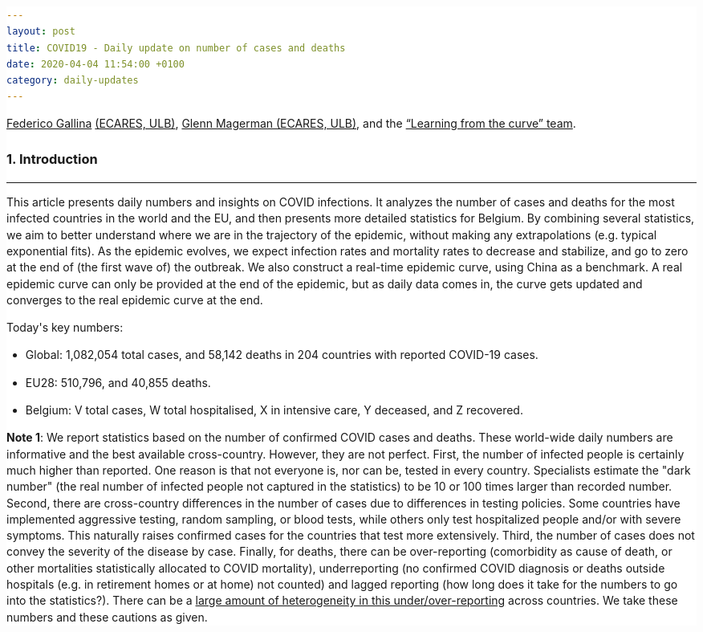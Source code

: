 ```yaml
---
layout: post
title: COVID19 - Daily update on number of cases and deaths
date: 2020-04-04 11:54:00 +0100
category: daily-updates
---
```

[Federico Gallina](https://www.ulb.be/fr/federico-gallina) [(ECARES, ULB)](https://ecares.ulb.be), [Glenn Magerman (ECARES, ULB)](http://www.glennmagerman.com), and the [“Learning from the curve” team](https://github.com/Learning-from-the-curve).

### 1. Introduction

-------------------------------------

This article presents daily numbers and insights on COVID infections. It analyzes the number of cases and deaths for the most infected countries in the world and the EU, and then presents more detailed statistics for Belgium. 
By combining several statistics, we aim to better understand where we are in the trajectory of the epidemic, without making any extrapolations (e.g. typical exponential fits). 
As the epidemic evolves, we expect infection rates and mortality rates to decrease and stabilize, and go to zero at the end of (the first wave of) the outbreak.
We also construct a real-time epidemic curve, using China as a benchmark. A real epidemic curve can only be provided at the end of the epidemic, but as daily data comes in, the curve gets updated and converges to the real epidemic curve at the end.

Today's key numbers:

- Global: 1,082,054 total cases, and 58,142 deaths in 204 countries with reported COVID-19 cases.

- EU28: 510,796, and 40,855 deaths.

- Belgium: V total cases, W total hospitalised, X in intensive care, Y deceased, and Z recovered.


**Note 1**: We report statistics based on the number of confirmed COVID cases and deaths. These world-wide daily numbers are informative and the best available cross-country. However, they are not perfect. 
First, the number of infected people is certainly much higher than reported. One reason is that not everyone is, nor can be, tested in every country. Specialists estimate the "dark number" (the real number of infected people not captured in the statistics) to be 10 or 100 times larger than recorded number. 
Second, there are cross-country differences in the number of cases due to differences in testing policies. Some countries have implemented aggressive testing, random sampling, or blood tests, while others only test hospitalized people and/or with severe symptoms. This naturally raises confirmed cases for the countries that test more extensively. 
Third, the number of cases does not convey the severity of the disease by case. 
Finally, for deaths, there can be over-reporting (comorbidity as cause of death, or other mortalities statistically allocated to COVID mortality), underreporting (no confirmed COVID diagnosis or deaths outside hospitals (e.g. in retirement homes or at home) not counted) and lagged reporting (how long does it take for the numbers to go into the statistics?). There can be a [large amount of heterogeneity in this under/over-reporting](https://www.bbc.com/future/article/20200401-coronavirus-why-death-and-mortality-rates-differ) across countries. 
We take these numbers and these cautions as given.
